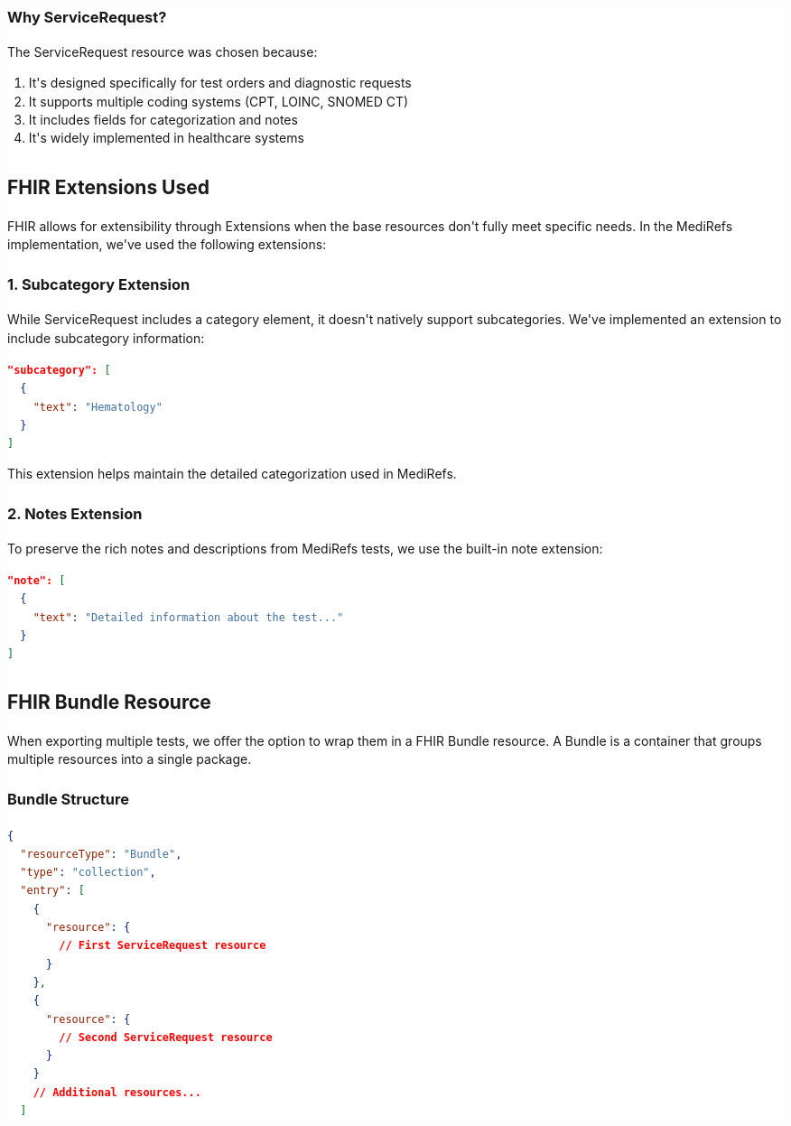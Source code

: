 ### Why ServiceRequest?

The ServiceRequest resource was chosen because:

1. It's designed specifically for test orders and diagnostic requests
2. It supports multiple coding systems (CPT, LOINC, SNOMED CT)
3. It includes fields for categorization and notes
4. It's widely implemented in healthcare systems

## FHIR Extensions Used

FHIR allows for extensibility through Extensions when the base resources don't fully meet specific needs. In the MediRefs implementation, we've used the following extensions:

### 1. Subcategory Extension

While ServiceRequest includes a category element, it doesn't natively support subcategories. We've implemented an extension to include subcategory information:

```json
"subcategory": [
  {
    "text": "Hematology"
  }
]
```

This extension helps maintain the detailed categorization used in MediRefs.

### 2. Notes Extension

To preserve the rich notes and descriptions from MediRefs tests, we use the built-in note extension:

```json
"note": [
  {
    "text": "Detailed information about the test..."
  }
]
```

## FHIR Bundle Resource

When exporting multiple tests, we offer the option to wrap them in a FHIR Bundle resource. A Bundle is a container that groups multiple resources into a single package.

### Bundle Structure

```json
{
  "resourceType": "Bundle",
  "type": "collection",
  "entry": [
    {
      "resource": {
        // First ServiceRequest resource
      }
    },
    {
      "resource": {
        // Second ServiceRequest resource
      }
    }
    // Additional resources...
  ]
```